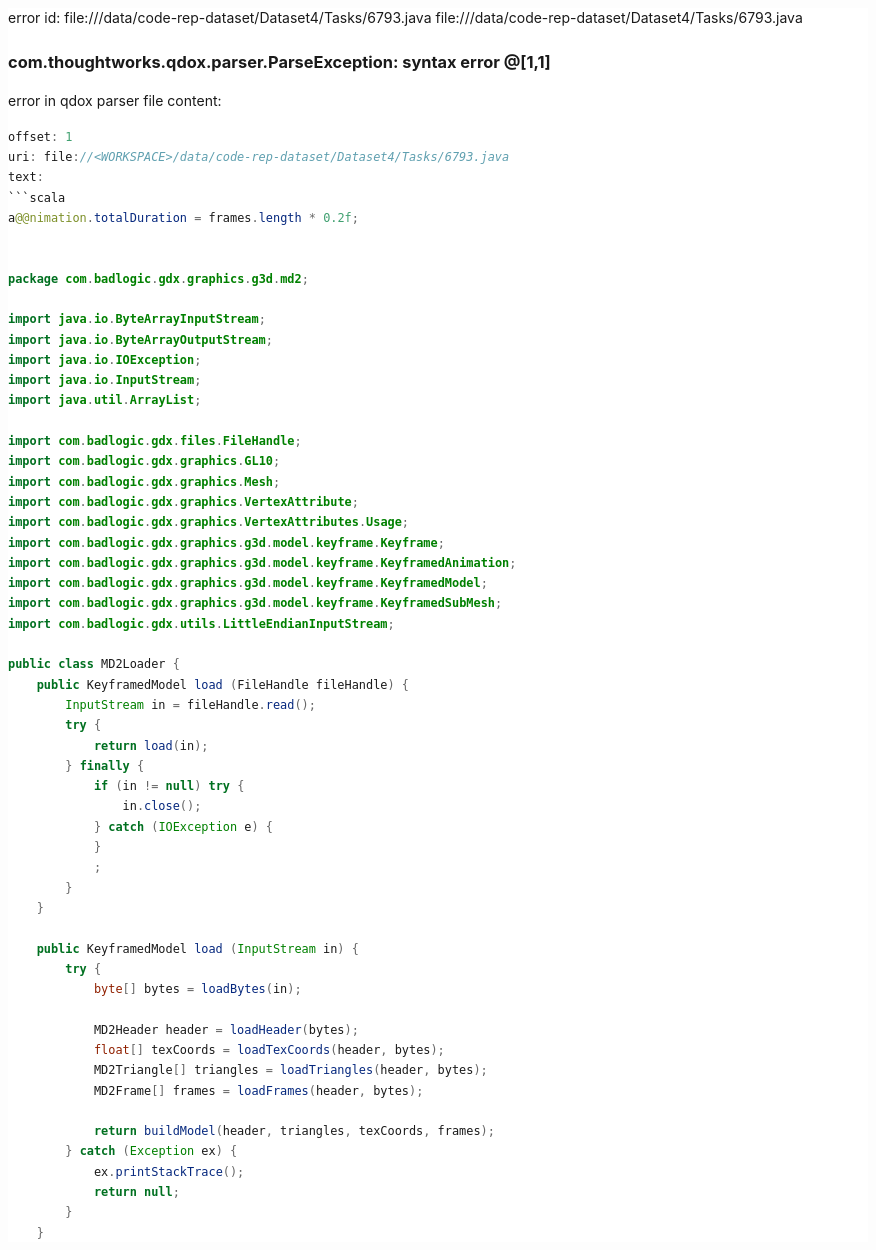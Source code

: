 error id: file://<WORKSPACE>/data/code-rep-dataset/Dataset4/Tasks/6793.java
file://<WORKSPACE>/data/code-rep-dataset/Dataset4/Tasks/6793.java
### com.thoughtworks.qdox.parser.ParseException: syntax error @[1,1]

error in qdox parser
file content:
```java
offset: 1
uri: file://<WORKSPACE>/data/code-rep-dataset/Dataset4/Tasks/6793.java
text:
```scala
a@@nimation.totalDuration = frames.length * 0.2f;


package com.badlogic.gdx.graphics.g3d.md2;

import java.io.ByteArrayInputStream;
import java.io.ByteArrayOutputStream;
import java.io.IOException;
import java.io.InputStream;
import java.util.ArrayList;

import com.badlogic.gdx.files.FileHandle;
import com.badlogic.gdx.graphics.GL10;
import com.badlogic.gdx.graphics.Mesh;
import com.badlogic.gdx.graphics.VertexAttribute;
import com.badlogic.gdx.graphics.VertexAttributes.Usage;
import com.badlogic.gdx.graphics.g3d.model.keyframe.Keyframe;
import com.badlogic.gdx.graphics.g3d.model.keyframe.KeyframedAnimation;
import com.badlogic.gdx.graphics.g3d.model.keyframe.KeyframedModel;
import com.badlogic.gdx.graphics.g3d.model.keyframe.KeyframedSubMesh;
import com.badlogic.gdx.utils.LittleEndianInputStream;

public class MD2Loader {	
	public KeyframedModel load (FileHandle fileHandle) {
		InputStream in = fileHandle.read();
		try {
			return load(in);
		} finally {
			if (in != null) try {
				in.close();
			} catch (IOException e) {
			}
			;
		}
	}

	public KeyframedModel load (InputStream in) {
		try {
			byte[] bytes = loadBytes(in);

			MD2Header header = loadHeader(bytes);
			float[] texCoords = loadTexCoords(header, bytes);
			MD2Triangle[] triangles = loadTriangles(header, bytes);
			MD2Frame[] frames = loadFrames(header, bytes);

			return buildModel(header, triangles, texCoords, frames);
		} catch (Exception ex) {
			ex.printStackTrace();
			return null;
		}
	}

```